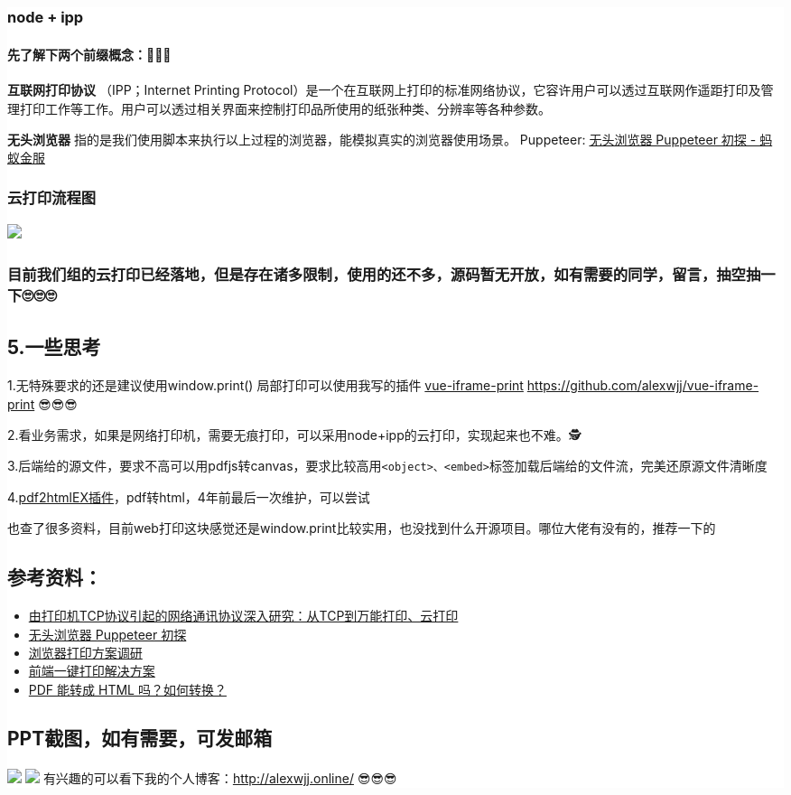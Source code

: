 ### node + ipp
#### 先了解下两个前缀概念：🤔🤔🤔

**互联网打印协议** （IPP；Internet Printing Protocol）是一个在互联网上打印的标准网络协议，它容许用户可以透过互联网作遥距打印及管理打印工作等工作。用户可以透过相关界面来控制打印品所使用的纸张种类、分辨率等各种参数。

**无头浏览器** 指的是我们使用脚本来执行以上过程的浏览器，能模拟真实的浏览器使用场景。
Puppeteer: [无头浏览器 Puppeteer 初探 - 蚂蚁金服](https://juejin.im/post/6844903504276881422)

### 云打印流程图

![](https://p6-juejin.byteimg.com/tos-cn-i-k3u1fbpfcp/00a7035e0ea8479fabdcda93b0cfc7f3~tplv-k3u1fbpfcp-zoom-1.image)

### 目前我们组的云打印已经落地，但是存在诸多限制，使用的还不多，源码暂无开放，如有需要的同学，留言，抽空抽一下🙄🙄🙄

## 5.一些思考

1.无特殊要求的还是建议使用window.print()   局部打印可以使用我写的插件 [vue-iframe-print](https://github.com/alexwjj/vue-iframe-print) https://github.com/alexwjj/vue-iframe-print  😎😎😎
  
2.看业务需求，如果是网络打印机，需要无痕打印，可以采用node+ipp的云打印，实现起来也不难。🕵
  
3.后端给的源文件，要求不高可以用pdfjs转canvas，要求比较高用`<object>、<embed>`标签加载后端给的文件流，完美还原源文件清晰度
  
4.[pdf2htmlEX插件](https://github.com/coolwanglu/pdf2htmlEX)，pdf转html，4年前最后一次维护，可以尝试
  
也查了很多资料，目前web打印这块感觉还是window.print比较实用，也没找到什么开源项目。哪位大佬有没有的，推荐一下的


  
## 参考资料：
 * [由打印机TCP协议引起的网络通讯协议深入研究：从TCP到万能打印、云打印](https://juejin.im/post/6844903893038546957)
 * [无头浏览器 Puppeteer 初探](https://juejin.im/post/6844903504276881422)
 * [浏览器打印方案调研](https://juejin.im/post/6844904164938498055)
 * [前端一键打印解决方案](https://zhuanlan.zhihu.com/p/83068956)
 * [PDF 能转成 HTML 吗？如何转换？](https://www.zhihu.com/question/20249686)
  
## PPT截图，如有需要，可发邮箱
![](https://p1-juejin.byteimg.com/tos-cn-i-k3u1fbpfcp/82889f7336c94a42b7e388a3e9ca6d42~tplv-k3u1fbpfcp-zoom-1.image)
  ![](https://p6-juejin.byteimg.com/tos-cn-i-k3u1fbpfcp/c917e05af46e46da93451eb3614a72a5~tplv-k3u1fbpfcp-zoom-1.image)
有兴趣的可以看下我的个人博客：http://alexwjj.online/  😎😎😎
